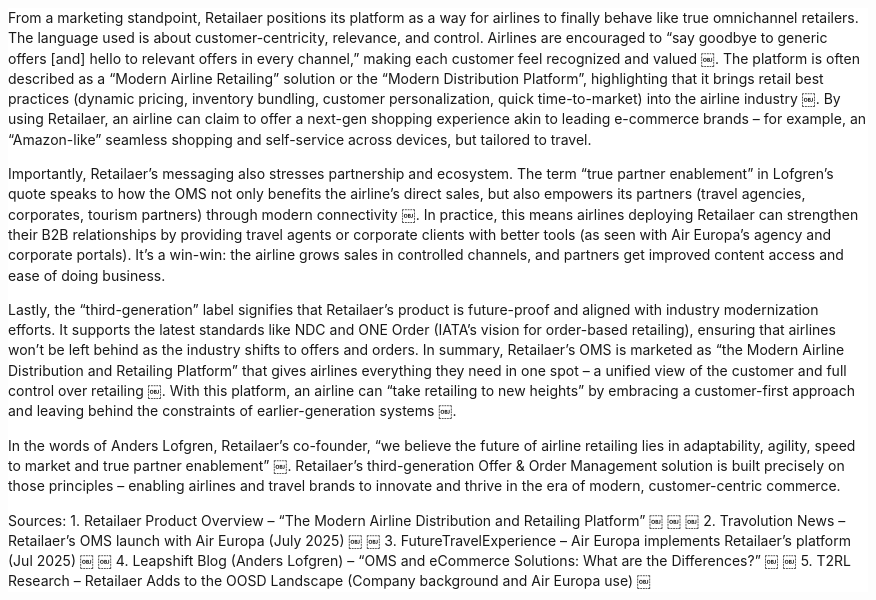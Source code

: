 From a marketing standpoint, Retailaer positions its platform as a way for airlines to finally behave like true omnichannel retailers. The language used is about customer-centricity, relevance, and control. Airlines are encouraged to “say goodbye to generic offers [and] hello to relevant offers in every channel,” making each customer feel recognized and valued ￼. The platform is often described as a “Modern Airline Retailing” solution or the “Modern Distribution Platform”, highlighting that it brings retail best practices (dynamic pricing, inventory bundling, customer personalization, quick time-to-market) into the airline industry ￼. By using Retailaer, an airline can claim to offer a next-gen shopping experience akin to leading e-commerce brands – for example, an “Amazon-like” seamless shopping and self-service across devices, but tailored to travel.

Importantly, Retailaer’s messaging also stresses partnership and ecosystem. The term “true partner enablement” in Lofgren’s quote speaks to how the OMS not only benefits the airline’s direct sales, but also empowers its partners (travel agencies, corporates, tourism partners) through modern connectivity ￼. In practice, this means airlines deploying Retailaer can strengthen their B2B relationships by providing travel agents or corporate clients with better tools (as seen with Air Europa’s agency and corporate portals). It’s a win-win: the airline grows sales in controlled channels, and partners get improved content access and ease of doing business.

Lastly, the “third-generation” label signifies that Retailaer’s product is future-proof and aligned with industry modernization efforts. It supports the latest standards like NDC and ONE Order (IATA’s vision for order-based retailing), ensuring that airlines won’t be left behind as the industry shifts to offers and orders. In summary, Retailaer’s OMS is marketed as “the Modern Airline Distribution and Retailing Platform” that gives airlines everything they need in one spot – a unified view of the customer and full control over retailing ￼. With this platform, an airline can “take retailing to new heights” by embracing a customer-first approach and leaving behind the constraints of earlier-generation systems ￼.

In the words of Anders Lofgren, Retailaer’s co-founder, “we believe the future of airline retailing lies in adaptability, agility, speed to market and true partner enablement” ￼. Retailaer’s third-generation Offer & Order Management solution is built precisely on those principles – enabling airlines and travel brands to innovate and thrive in the era of modern, customer-centric commerce.

Sources:
	1.	Retailaer Product Overview – “The Modern Airline Distribution and Retailing Platform” ￼ ￼ ￼
	2.	Travolution News – Retailaer’s OMS launch with Air Europa (July 2025) ￼ ￼
	3.	FutureTravelExperience – Air Europa implements Retailaer’s platform (Jul 2025) ￼ ￼
	4.	Leapshift Blog (Anders Lofgren) – “OMS and eCommerce Solutions: What are the Differences?” ￼ ￼
	5.	T2RL Research – Retailaer Adds to the OOSD Landscape (Company background and Air Europa use) ￼